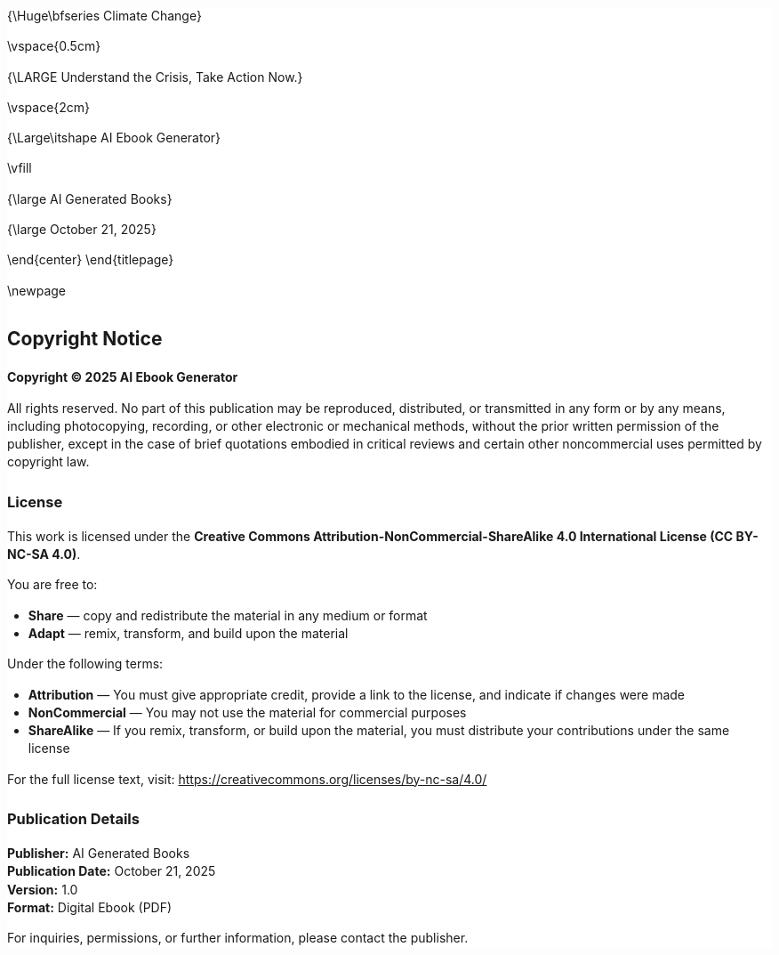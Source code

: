 {\Huge\bfseries Climate Change}

\vspace{0.5cm}

{\LARGE Understand the Crisis, Take Action Now.}

\vspace{2cm}

{\Large\itshape AI Ebook Generator}

\vfill

{\large AI Generated Books}

{\large October 21, 2025}

\end{center}
\end{titlepage}

\newpage



## Copyright Notice

**Copyright © 2025 AI Ebook Generator**

All rights reserved. No part of this publication may be reproduced, distributed, or transmitted in any form or by any means, including photocopying, recording, or other electronic or mechanical methods, without the prior written permission of the publisher, except in the case of brief quotations embodied in critical reviews and certain other noncommercial uses permitted by copyright law.

### License

This work is licensed under the **Creative Commons Attribution-NonCommercial-ShareAlike 4.0 International License (CC BY-NC-SA 4.0)**.

You are free to:
- **Share** — copy and redistribute the material in any medium or format
- **Adapt** — remix, transform, and build upon the material

Under the following terms:
- **Attribution** — You must give appropriate credit, provide a link to the license, and indicate if changes were made
- **NonCommercial** — You may not use the material for commercial purposes
- **ShareAlike** — If you remix, transform, or build upon the material, you must distribute your contributions under the same license

For the full license text, visit: https://creativecommons.org/licenses/by-nc-sa/4.0/

### Publication Details

**Publisher:** AI Generated Books  
**Publication Date:** October 21, 2025  
**Version:** 1.0  
**Format:** Digital Ebook (PDF)

For inquiries, permissions, or further information, please contact the publisher.
